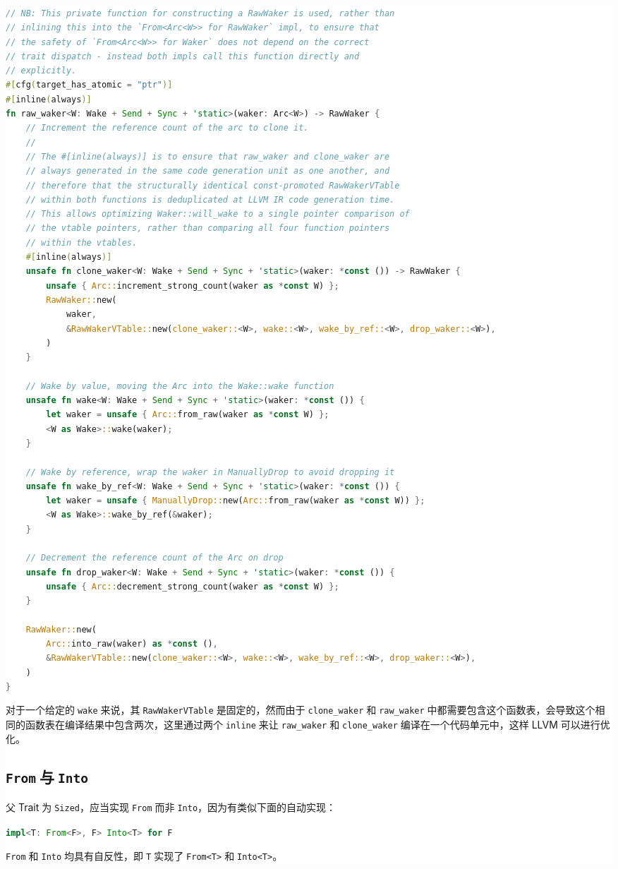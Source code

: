 ```rust
// NB: This private function for constructing a RawWaker is used, rather than
// inlining this into the `From<Arc<W>> for RawWaker` impl, to ensure that
// the safety of `From<Arc<W>> for Waker` does not depend on the correct
// trait dispatch - instead both impls call this function directly and
// explicitly.
#[cfg(target_has_atomic = "ptr")]
#[inline(always)]
fn raw_waker<W: Wake + Send + Sync + 'static>(waker: Arc<W>) -> RawWaker {
    // Increment the reference count of the arc to clone it.
    //
    // The #[inline(always)] is to ensure that raw_waker and clone_waker are
    // always generated in the same code generation unit as one another, and
    // therefore that the structurally identical const-promoted RawWakerVTable
    // within both functions is deduplicated at LLVM IR code generation time.
    // This allows optimizing Waker::will_wake to a single pointer comparison of
    // the vtable pointers, rather than comparing all four function pointers
    // within the vtables.
    #[inline(always)]
    unsafe fn clone_waker<W: Wake + Send + Sync + 'static>(waker: *const ()) -> RawWaker {
        unsafe { Arc::increment_strong_count(waker as *const W) };
        RawWaker::new(
            waker,
            &RawWakerVTable::new(clone_waker::<W>, wake::<W>, wake_by_ref::<W>, drop_waker::<W>),
        )
    }

    // Wake by value, moving the Arc into the Wake::wake function
    unsafe fn wake<W: Wake + Send + Sync + 'static>(waker: *const ()) {
        let waker = unsafe { Arc::from_raw(waker as *const W) };
        <W as Wake>::wake(waker);
    }

    // Wake by reference, wrap the waker in ManuallyDrop to avoid dropping it
    unsafe fn wake_by_ref<W: Wake + Send + Sync + 'static>(waker: *const ()) {
        let waker = unsafe { ManuallyDrop::new(Arc::from_raw(waker as *const W)) };
        <W as Wake>::wake_by_ref(&waker);
    }

    // Decrement the reference count of the Arc on drop
    unsafe fn drop_waker<W: Wake + Send + Sync + 'static>(waker: *const ()) {
        unsafe { Arc::decrement_strong_count(waker as *const W) };
    }

    RawWaker::new(
        Arc::into_raw(waker) as *const (),
        &RawWakerVTable::new(clone_waker::<W>, wake::<W>, wake_by_ref::<W>, drop_waker::<W>),
    )
}
```

对于一个给定的 `wake` 来说，其 `RawWakerVTable` 是固定的，然而由于 `clone_waker` 和 `raw_waker` 中都需要包含这个函数表，会导致这个相同的函数表在编译结果中包含两次，这里通过两个 `inline` 来让 `raw_waker` 和 `clone_waker` 编译在一个代码单元中，这样 LLVM 可以进行优化。

## `From` 与 `Into`

父 Trait 为 `Sized`，应当实现 `From` 而非 `Into`，因为有类似下面的自动实现：

```rust
impl<T: From<F>, F> Into<T> for F
```

`From` 和 `Into` 均具有自反性，即 `T` 实现了 `From<T>` 和 `Into<T>`。

